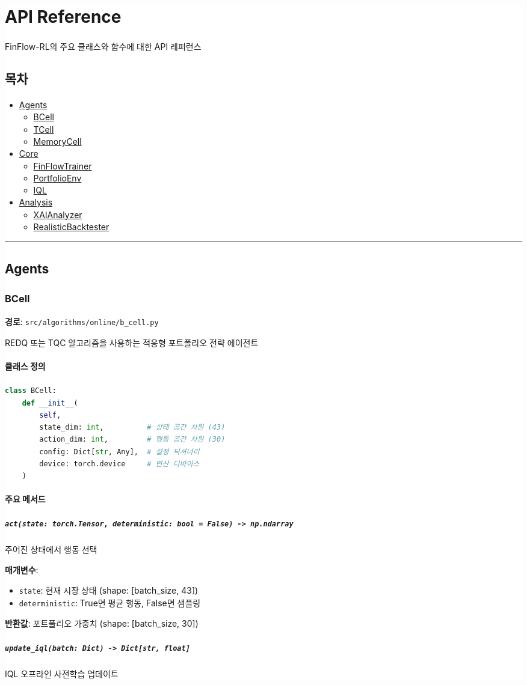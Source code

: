# API Reference

FinFlow-RL의 주요 클래스와 함수에 대한 API 레퍼런스

## 목차
- [Agents](#agents)
  - [BCell](#bcell)
  - [TCell](#tcell)
  - [MemoryCell](#memorycell)
- [Core](#core)
  - [FinFlowTrainer](#finflowtrainer)
  - [PortfolioEnv](#portfolioenv)
  - [IQL](#iql)
- [Analysis](#analysis)
  - [XAIAnalyzer](#xaianalyzer)
  - [RealisticBacktester](#realisticbacktester)

---

## Agents

### BCell

**경로**: `src/algorithms/online/b_cell.py`

REDQ 또는 TQC 알고리즘을 사용하는 적응형 포트폴리오 전략 에이전트

#### 클래스 정의
```python
class BCell:
    def __init__(
        self,
        state_dim: int,          # 상태 공간 차원 (43)
        action_dim: int,         # 행동 공간 차원 (30)
        config: Dict[str, Any],  # 설정 딕셔너리
        device: torch.device     # 연산 디바이스
    )
```

#### 주요 메서드

##### `act(state: torch.Tensor, deterministic: bool = False) -> np.ndarray`
주어진 상태에서 행동 선택

**매개변수**:
- `state`: 현재 시장 상태 (shape: [batch_size, 43])
- `deterministic`: True면 평균 행동, False면 샘플링

**반환값**: 포트폴리오 가중치 (shape: [batch_size, 30])

##### `update_iql(batch: Dict) -> Dict[str, float]`
IQL 오프라인 사전학습 업데이트
